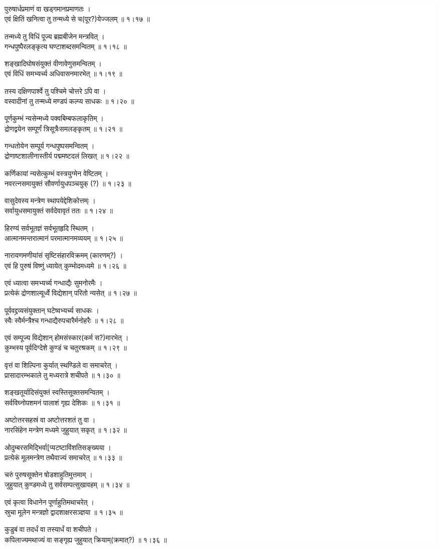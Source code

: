 पुरुषार्धप्रमाणं वा खड्गमानप्रमाणतः ।  
एवं क्षितिं खनित्वा तु तन्मध्ये से च(पूर?)येज्जलम् ॥ १।१७ ॥

तन्मध्ये तु विधिं पूज्य ब्रह्मबीजेन मन्त्रवित् ।  
गन्धपुष्पैरलङ्कृत्य घण्टाशब्दसमन्वितम् ॥ १।१८ ॥

शङ्खादिघोषसंयुक्तं वीणावेणुसमन्वितम् ।  
एवं विधिं समभ्यर्च्य अधिवासनमारभेत् ॥ १।१९ ॥

तस्य दक्षिणपार्श्वे तु पश्चिमे चोत्तरे ऽपि वा ।  
वस्वादीनां तु तन्मध्ये मण्डपं कल्प्य साधकः ॥ १।२० ॥

पूर्णकुम्भं न्यसेन्मध्ये पक्वबिम्बफलाकृतिम् ।  
द्रोणद्वयेन सम्पूर्णं त्रिसूत्रैःसमलङ्कृतम् ॥ १।२१ ॥

गन्धतोयेन सम्पूर्य गन्धपुष्पसमन्वितम् ।  
द्रोणाष्टशालीनास्तीर्य पद्ममष्टदलं लिखत् ॥ १।२२ ॥

कर्णिकायां न्यसेत्कुम्भं वस्त्रयुग्मेन वेष्टितम् ।  
नवरत्नसमायुक्तं सौवर्णायुधपञ्चयुक् (?) ॥ १।२३ ॥

वासुदेवस्य मन्त्रेण स्थापयेद्देशिकोत्तम्ः ।  
सर्वायुधसमायुक्तं सर्वदेवावृतं ततः ॥ १।२४ ॥

हिरण्यं सर्वभूतज्ञं सर्वभूतहृदि स्थितम् ।  
आत्मानमन्तरात्मानं परमात्मानमव्ययम् ॥ १।२५ ॥

नारायणमणीयांसं सृष्टिसंहारविक्रमम् (कारणम्?) ।  
एवं हि पुरुषं विष्णुं ध्यायेत् कुम्भोदमध्यमे ॥ १।२६ ॥

एवं ध्यात्वा समभ्यर्च्य गन्धाद्यैः सुमनोरमैः ।  
प्रत्येकं द्रोणशाल्यूर्ध्वे विद्येशान् परितो न्यसेत् ॥ १।२७ ॥

पूर्ववद्द्रव्यसंयुक्तान् घटेष्वभ्यर्च्य साधकः ।  
स्वैः स्वैर्मन्त्रैश्च गन्धाद्यैरुपचारैर्मनोहरैः ॥ १।२८ ॥

एवं सम्पूज्य विद्येशान् होमसंस्कार(कर्म स?)मारभेत् ।  
कुम्भस्य पूर्वदिग्देशे कुण्डं च चतुरश्रकम् ॥ १।२९ ॥

वृत्तं वा शिल्पिना कुर्यात् स्थण्डिले वा समाचरेत् ।  
प्रासादारम्भकाले तु मध्यरात्रे शचीपते ॥ १।३० ॥

शङ्खतूर्यादिसंयुक्तं स्वस्तिसूक्तसमन्वितम् ।  
सर्वविघ्नोपशमनं पालाशं गृह्य देशिकः ॥ १।३१ ॥

अष्टोत्तरसहस्रं वा अष्टोत्तरशतं तु वा ।  
नारसिंहेन मन्त्रेण मध्यमे जुहुयात् सकृत् ॥ १।३२ ॥

ओदुम्बरसमिद्भिर्वा[प्यटष्टाविंशतिसङ्ख्यया ।  
प्रत्येकं मूलमन्त्रेण तथैवाज्यं समाचरेत् ॥ १।३३ ॥

चरुं पुरुषसूक्तेन षोडशाहुतिमुत्तमाम् ।  
जुहुयात् कुण्डमध्ये तु सर्वसम्पत्सुखावहम् ॥ १।३४ ॥

एवं कृत्वा विधानेन पूर्णाहुतिमथाचरेत् ।  
स्रुचा मूलेन मन्त्रज्ञो द्वादशाक्षरसञ्ज्ञया ॥ १।३५ ॥

कुडुबं वा तदर्धं वा तस्यार्धं वा शचीपते ।  
कपिलाज्यमथाज्यं वा सङ्गृह्य जुहुयात् क्रियाम्(क्रमात्?) ॥ १।३६ ॥

